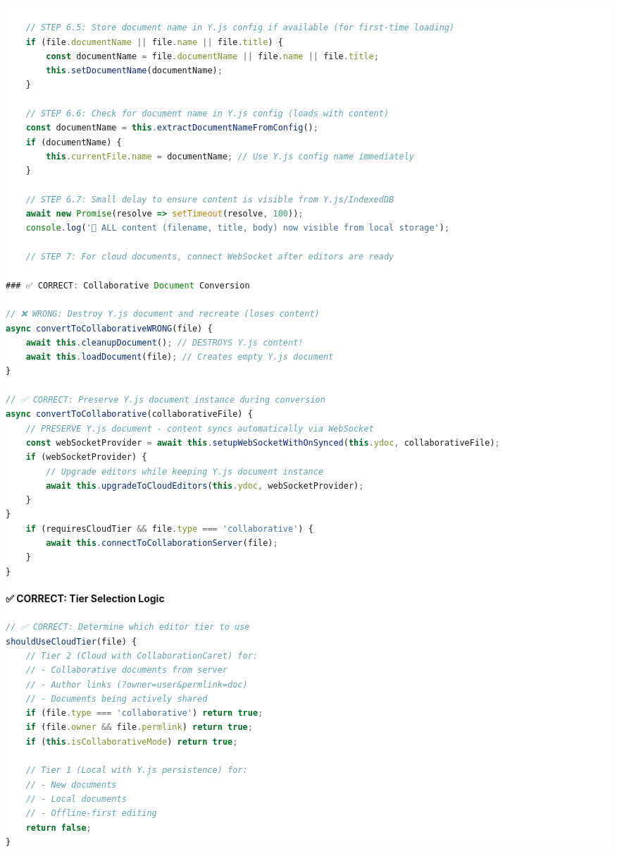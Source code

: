 ```javascript
    
    // STEP 6.5: Store document name in Y.js config if available (for first-time loading)
    if (file.documentName || file.name || file.title) {
        const documentName = file.documentName || file.name || file.title;
        this.setDocumentName(documentName);
    }
    
    // STEP 6.6: Check for document name in Y.js config (loads with content)
    const documentName = this.extractDocumentNameFromConfig();
    if (documentName) {
        this.currentFile.name = documentName; // Use Y.js config name immediately
    }
    
    // STEP 6.7: Small delay to ensure content is visible from Y.js/IndexedDB
    await new Promise(resolve => setTimeout(resolve, 100));
    console.log('📄 ALL content (filename, title, body) now visible from local storage');
    
    // STEP 7: For cloud documents, connect WebSocket after editors are ready

### ✅ CORRECT: Collaborative Document Conversion

// ❌ WRONG: Destroy Y.js document and recreate (loses content)
async convertToCollaborativeWRONG(file) {
    await this.cleanupDocument(); // DESTROYS Y.js content!
    await this.loadDocument(file); // Creates empty Y.js document
}

// ✅ CORRECT: Preserve Y.js document instance during conversion
async convertToCollaborative(collaborativeFile) {
    // PRESERVE Y.js document - content syncs automatically via WebSocket
    const webSocketProvider = await this.setupWebSocketWithOnSynced(this.ydoc, collaborativeFile);
    if (webSocketProvider) {
        // Upgrade editors while keeping Y.js document instance
        await this.upgradeToCloudEditors(this.ydoc, webSocketProvider);
    }
}
    if (requiresCloudTier && file.type === 'collaborative') {
        await this.connectToCollaborationServer(file);
    }
}
```

#### **✅ CORRECT: Tier Selection Logic**

```javascript
// ✅ CORRECT: Determine which editor tier to use
shouldUseCloudTier(file) {
    // Tier 2 (Cloud with CollaborationCaret) for:
    // - Collaborative documents from server
    // - Author links (?owner=user&permlink=doc)
    // - Documents being actively shared
    if (file.type === 'collaborative') return true;
    if (file.owner && file.permlink) return true;
    if (this.isCollaborativeMode) return true;
    
    // Tier 1 (Local with Y.js persistence) for:
    // - New documents
    // - Local documents
    // - Offline-first editing
    return false;
}
```
